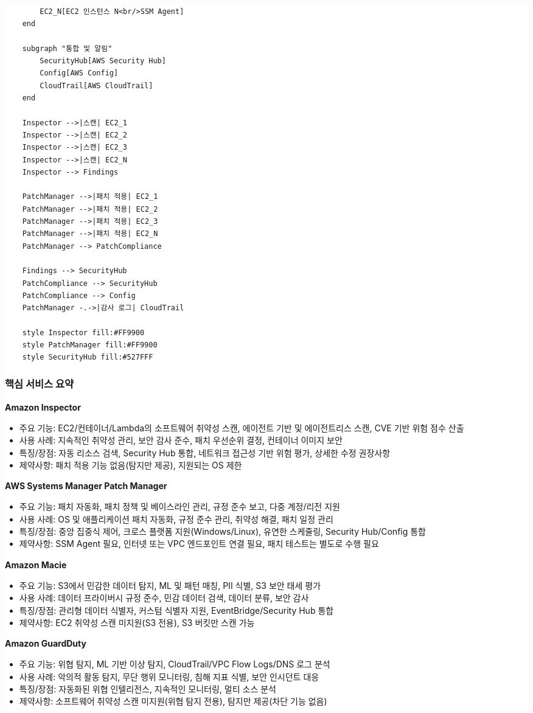 ```mermaid
        EC2_N[EC2 인스턴스 N<br/>SSM Agent]
    end

    subgraph "통합 및 알림"
        SecurityHub[AWS Security Hub]
        Config[AWS Config]
        CloudTrail[AWS CloudTrail]
    end

    Inspector -->|스캔| EC2_1
    Inspector -->|스캔| EC2_2
    Inspector -->|스캔| EC2_3
    Inspector -->|스캔| EC2_N
    Inspector --> Findings

    PatchManager -->|패치 적용| EC2_1
    PatchManager -->|패치 적용| EC2_2
    PatchManager -->|패치 적용| EC2_3
    PatchManager -->|패치 적용| EC2_N
    PatchManager --> PatchCompliance

    Findings --> SecurityHub
    PatchCompliance --> SecurityHub
    PatchCompliance --> Config
    PatchManager -.->|감사 로그| CloudTrail

    style Inspector fill:#FF9900
    style PatchManager fill:#FF9900
    style SecurityHub fill:#527FFF
```

### 핵심 서비스 요약

**Amazon Inspector**
- 주요 기능: EC2/컨테이너/Lambda의 소프트웨어 취약성 스캔, 에이전트 기반 및 에이전트리스 스캔, CVE 기반 위험 점수 산출
- 사용 사례: 지속적인 취약성 관리, 보안 감사 준수, 패치 우선순위 결정, 컨테이너 이미지 보안
- 특징/장점: 자동 리소스 검색, Security Hub 통합, 네트워크 접근성 기반 위험 평가, 상세한 수정 권장사항
- 제약사항: 패치 적용 기능 없음(탐지만 제공), 지원되는 OS 제한

**AWS Systems Manager Patch Manager**
- 주요 기능: 패치 자동화, 패치 정책 및 베이스라인 관리, 규정 준수 보고, 다중 계정/리전 지원
- 사용 사례: OS 및 애플리케이션 패치 자동화, 규정 준수 관리, 취약성 해결, 패치 일정 관리
- 특징/장점: 중앙 집중식 제어, 크로스 플랫폼 지원(Windows/Linux), 유연한 스케줄링, Security Hub/Config 통합
- 제약사항: SSM Agent 필요, 인터넷 또는 VPC 엔드포인트 연결 필요, 패치 테스트는 별도로 수행 필요

**Amazon Macie**
- 주요 기능: S3에서 민감한 데이터 탐지, ML 및 패턴 매칭, PII 식별, S3 보안 태세 평가
- 사용 사례: 데이터 프라이버시 규정 준수, 민감 데이터 검색, 데이터 분류, 보안 감사
- 특징/장점: 관리형 데이터 식별자, 커스텀 식별자 지원, EventBridge/Security Hub 통합
- 제약사항: EC2 취약성 스캔 미지원(S3 전용), S3 버킷만 스캔 가능

**Amazon GuardDuty**
- 주요 기능: 위협 탐지, ML 기반 이상 탐지, CloudTrail/VPC Flow Logs/DNS 로그 분석
- 사용 사례: 악의적 활동 탐지, 무단 행위 모니터링, 침해 지표 식별, 보안 인시던트 대응
- 특징/장점: 자동화된 위협 인텔리전스, 지속적인 모니터링, 멀티 소스 분석
- 제약사항: 소프트웨어 취약성 스캔 미지원(위협 탐지 전용), 탐지만 제공(차단 기능 없음)
